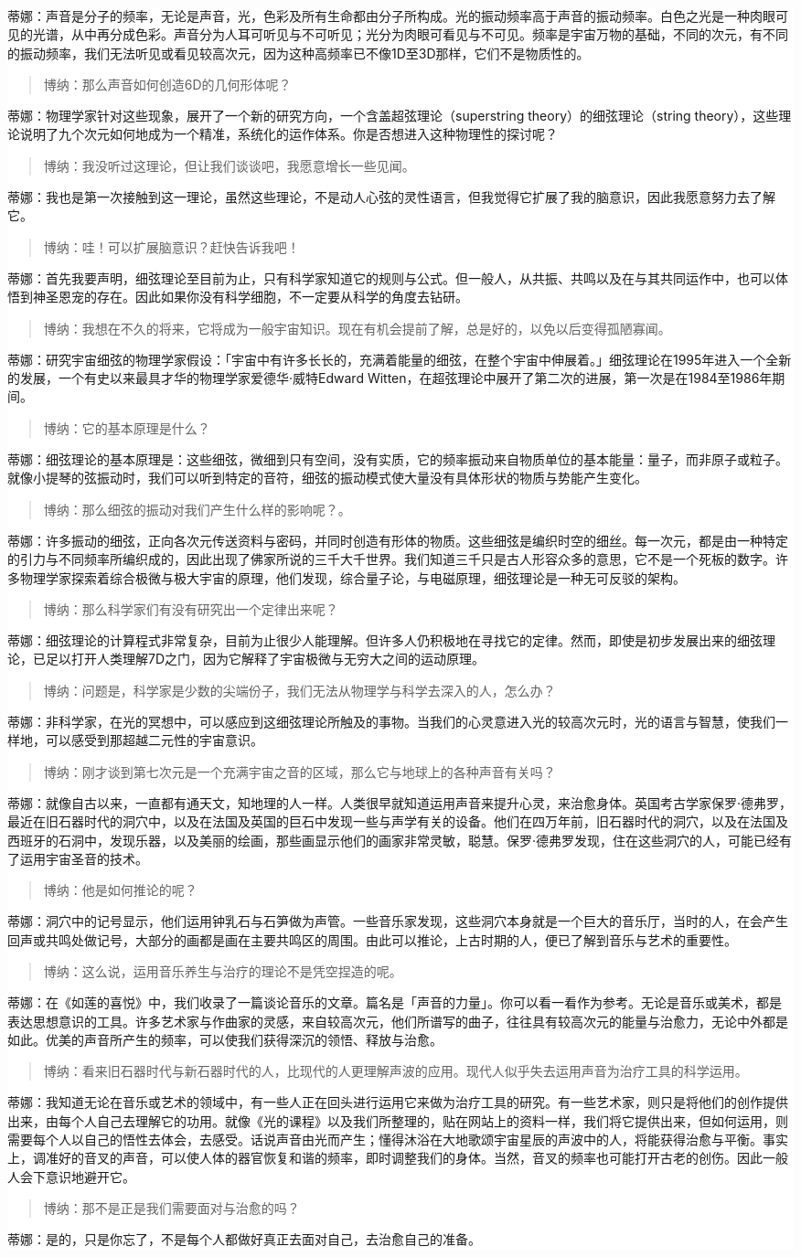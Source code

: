 蒂娜：声音是分子的频率，无论是声音，光，色彩及所有生命都由分子所构成。光的振动频率高于声音的振动频率。白色之光是一种肉眼可见的光谱，从中再分成色彩。声音分为人耳可听见与不可听见；光分为肉眼可看见与不可见。频率是宇宙万物的基础，不同的次元，有不同的振动频率，我们无法听见或看见较高次元，因为这种高频率已不像1D至3D那样，它们不是物质性的。

> 博纳：那么声音如何创造6D的几何形体呢？

蒂娜：物理学家针对这些现象，展开了一个新的研究方向，一个含盖超弦理论（superstring theory）的细弦理论（string theory），这些理论说明了九个次元如何地成为一个精准，系统化的运作体系。你是否想进入这种物理性的探讨呢？

> 博纳：我没听过这理论，但让我们谈谈吧，我愿意增长一些见闻。

蒂娜：我也是第一次接触到这一理论，虽然这些理论，不是动人心弦的灵性语言，但我觉得它扩展了我的脑意识，因此我愿意努力去了解它。

> 博纳：哇！可以扩展脑意识？赶快告诉我吧！

蒂娜：首先我要声明，细弦理论至目前为止，只有科学家知道它的规则与公式。但一般人，从共振、共鸣以及在与其共同运作中，也可以体悟到神圣恩宠的存在。因此如果你没有科学细胞，不一定要从科学的角度去钻研。

> 博纳：我想在不久的将来，它将成为一般宇宙知识。现在有机会提前了解，总是好的，以免以后变得孤陋寡闻。

蒂娜：研究宇宙细弦的物理学家假设：「宇宙中有许多长长的，充满着能量的细弦，在整个宇宙中伸展着。」细弦理论在1995年进入一个全新的发展，一个有史以来最具才华的物理学家爱德华·威特Edward Witten，在超弦理论中展开了第二次的进展，第一次是在1984至1986年期间。

> 博纳：它的基本原理是什么？

蒂娜：细弦理论的基本原理是：这些细弦，微细到只有空间，没有实质，它的频率振动来自物质单位的基本能量：量子，而非原子或粒子。就像小提琴的弦振动时，我们可以听到特定的音符，细弦的振动模式使大量没有具体形状的物质与势能产生变化。

> 博纳：那么细弦的振动对我们产生什么样的影响呢？。

蒂娜：许多振动的细弦，正向各次元传送资料与密码，并同时创造有形体的物质。这些细弦是编织时空的细丝。每一次元，都是由一种特定的引力与不同频率所编织成的，因此出现了佛家所说的三千大千世界。我们知道三千只是古人形容众多的意思，它不是一个死板的数字。许多物理学家探索着综合极微与极大宇宙的原理，他们发现，综合量子论，与电磁原理，细弦理论是一种无可反驳的架构。

> 博纳：那么科学家们有没有研究出一个定律出来呢？

蒂娜：细弦理论的计算程式非常复杂，目前为止很少人能理解。但许多人仍积极地在寻找它的定律。然而，即使是初步发展出来的细弦理论，已足以打开人类理解7D之门，因为它解释了宇宙极微与无穷大之间的运动原理。

> 博纳：问题是，科学家是少数的尖端份子，我们无法从物理学与科学去深入的人，怎么办？

蒂娜：非科学家，在光的冥想中，可以感应到这细弦理论所触及的事物。当我们的心灵意进入光的较高次元时，光的语言与智慧，使我们一样地，可以感受到那超越二元性的宇宙意识。

> 博纳：刚才谈到第七次元是一个充满宇宙之音的区域，那么它与地球上的各种声音有关吗？

蒂娜：就像自古以来，一直都有通天文，知地理的人一样。人类很早就知道运用声音来提升心灵，来治愈身体。英国考古学家保罗·德弗罗，最近在旧石器时代的洞穴中，以及在法国及英国的巨石中发现一些与声学有关的设备。他们在四万年前，旧石器时代的洞穴，以及在法国及西班牙的石洞中，发现乐器，以及美丽的绘画，那些画显示他们的画家非常灵敏，聪慧。保罗·德弗罗发现，住在这些洞穴的人，可能已经有了运用宇宙圣音的技术。

> 博纳：他是如何推论的呢？

蒂娜：洞穴中的记号显示，他们运用钟乳石与石笋做为声管。一些音乐家发现，这些洞穴本身就是一个巨大的音乐厅，当时的人，在会产生回声或共鸣处做记号，大部分的画都是画在主要共鸣区的周围。由此可以推论，上古时期的人，便已了解到音乐与艺术的重要性。

> 博纳：这么说，运用音乐养生与治疗的理论不是凭空捏造的呢。

蒂娜：在《如莲的喜悦》中，我们收录了一篇谈论音乐的文章。篇名是「声音的力量」。你可以看一看作为参考。无论是音乐或美术，都是表达思想意识的工具。许多艺术家与作曲家的灵感，来自较高次元，他们所谱写的曲子，往往具有较高次元的能量与治愈力，无论中外都是如此。优美的声音所产生的频率，可以使我们获得深沉的领悟、释放与治愈。

> 博纳：看来旧石器时代与新石器时代的人，比现代的人更理解声波的应用。现代人似乎失去运用声音为治疗工具的科学运用。

蒂娜：我知道无论在音乐或艺术的领域中，有一些人正在回头进行运用它来做为治疗工具的研究。有一些艺术家，则只是将他们的创作提供出来，由每个人自己去理解它的功用。就像《光的课程》以及我们所整理的，贴在网站上的资料一样，我们将它提供出来，但如何运用，则需要每个人以自己的悟性去体会，去感受。话说声音由光而产生；懂得沐浴在大地歌颂宇宙星辰的声波中的人，将能获得治愈与平衡。事实上，调准好的音叉的声音，可以使人体的器官恢复和谐的频率，即时调整我们的身体。当然，音叉的频率也可能打开古老的创伤。因此一般人会下意识地避开它。

> 博纳：那不是正是我们需要面对与治愈的吗？

蒂娜：是的，只是你忘了，不是每个人都做好真正去面对自己，去治愈自己的准备。
